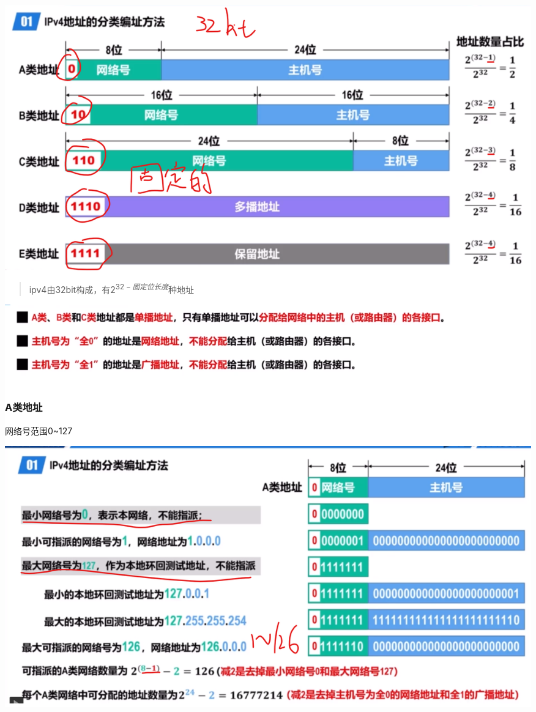 ![1686149550243](image/计算机网络/1686149550243.png)

> ipv4由32bit构成，有$2^{32 - 固定位长度}$种地址

![1686149734034](image/计算机网络/1686149734034.png)

### A类地址

网络号范围0~127

![1686150160685](image/计算机网络/1686150160685.png)
